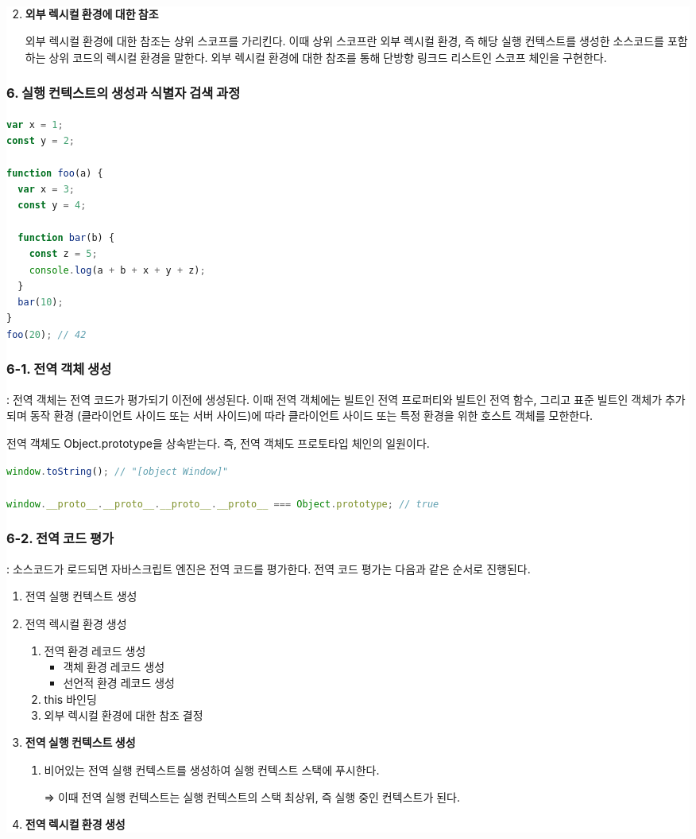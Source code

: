  2. **외부 렉시컬 환경에 대한 참조**

     외부 렉시컬 환경에 대한 참조는 상위 스코프를 가리킨다. 이때 상위 스코프란 외부 렉시컬 환경, 즉 해당 실행 컨텍스트를 생성한 소스코드를 포함하는 상위 코드의 렉시컬 환경을 말한다. 외부 렉시컬 환경에 대한 참조를 통해 단방향 링크드 리스트인 스코프 체인을 구현한다.

### 6. 실행 컨텍스트의 생성과 식별자 검색 과정

```jsx
var x = 1;
const y = 2;

function foo(a) {
  var x = 3;
  const y = 4;

  function bar(b) {
    const z = 5;
    console.log(a + b + x + y + z);
  }
  bar(10);
}
foo(20); // 42
```

### 6-1. 전역 객체 생성

: 전역 객체는 전역 코드가 평가되기 이전에 생성된다. 이때 전역 객체에는 빌트인 전역 프로퍼티와 빌트인 전역 함수, 그리고 표준 빌트인 객체가 추가되며 동작 환경 (클라이언트 사이드 또는 서버 사이드)에 따라 클라이언트 사이드 또는 특정 환경을 위한 호스트 객체를 모한한다.

전역 객체도 Object.prototype을 상속받는다. 즉, 전역 객체도 프로토타입 체인의 일원이다.

```jsx
window.toString(); // "[object Window]"

window.__proto__.__proto__.__proto__.__proto__ === Object.prototype; // true
```

### 6-2. 전역 코드 평가

: 소스코드가 로드되면 자바스크립트 엔진은 전역 코드를 평가한다. 전역 코드 평가는 다음과 같은 순서로 진행된다.

1. 전역 실행 컨텍스트 생성
2. 전역 렉시컬 환경 생성

   1. 전역 환경 레코드 생성
      - 객체 환경 레코드 생성
      - 선언적 환경 레코드 생성
   2. this 바인딩
   3. 외부 렉시컬 환경에 대한 참조 결정

3. **전역 실행 컨텍스트 생성**
   1. 비어있는 전역 실행 컨텍스트를 생성하여 실행 컨텍스트 스택에 푸시한다.

      ⇒ 이때 전역 실행 컨텍스트는 실행 컨텍스트의 스택 최상위, 즉 실행 중인 컨텍스트가 된다.
4. **전역 렉시컬 환경 생성**
